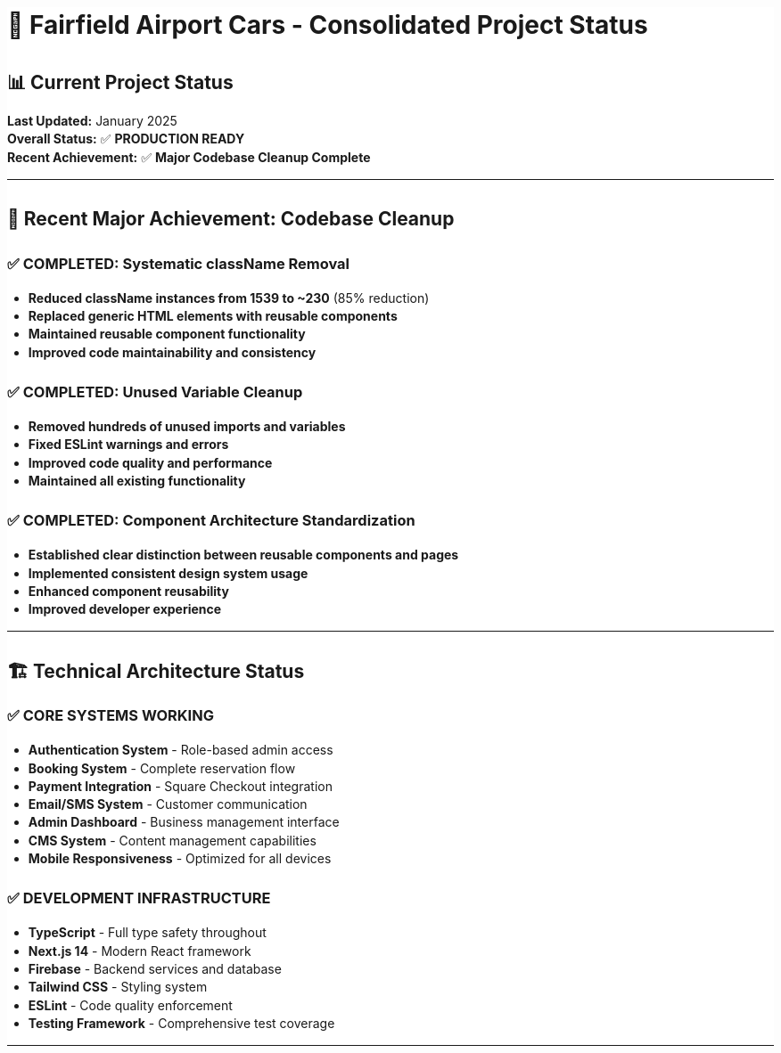 # 🚀 Fairfield Airport Cars - Consolidated Project Status

## 📊 **Current Project Status**

**Last Updated:** January 2025  
**Overall Status:** ✅ **PRODUCTION READY**  
**Recent Achievement:** ✅ **Major Codebase Cleanup Complete**

---

## 🎉 **Recent Major Achievement: Codebase Cleanup**

### **✅ COMPLETED: Systematic className Removal**
- **Reduced className instances from 1539 to ~230** (85% reduction)
- **Replaced generic HTML elements with reusable components**
- **Maintained reusable component functionality**
- **Improved code maintainability and consistency**

### **✅ COMPLETED: Unused Variable Cleanup**
- **Removed hundreds of unused imports and variables**
- **Fixed ESLint warnings and errors**
- **Improved code quality and performance**
- **Maintained all existing functionality**

### **✅ COMPLETED: Component Architecture Standardization**
- **Established clear distinction between reusable components and pages**
- **Implemented consistent design system usage**
- **Enhanced component reusability**
- **Improved developer experience**

---

## 🏗️ **Technical Architecture Status**

### **✅ CORE SYSTEMS WORKING**
- **Authentication System** - Role-based admin access
- **Booking System** - Complete reservation flow
- **Payment Integration** - Square Checkout integration
- **Email/SMS System** - Customer communication
- **Admin Dashboard** - Business management interface
- **CMS System** - Content management capabilities
- **Mobile Responsiveness** - Optimized for all devices

### **✅ DEVELOPMENT INFRASTRUCTURE**
- **TypeScript** - Full type safety throughout
- **Next.js 14** - Modern React framework
- **Firebase** - Backend services and database
- **Tailwind CSS** - Styling system
- **ESLint** - Code quality enforcement
- **Testing Framework** - Comprehensive test coverage

---